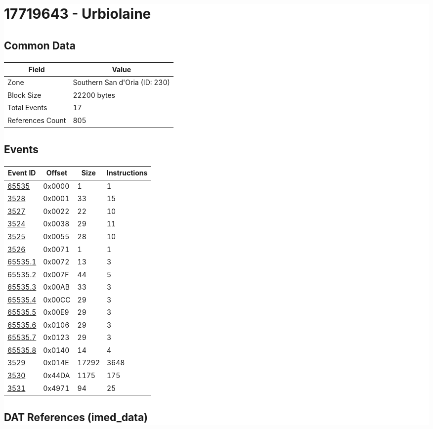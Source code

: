 # 17719643 - Urbiolaine

## Common Data

| Field            | Value                         |
|------------------|-------------------------------|
| Zone             | Southern San d'Oria (ID: 230) |
| Block Size       | 22200 bytes                   |
| Total Events     | 17                            |
| References Count | 805                           |

## Events

| Event ID                | Offset   |   Size |   Instructions |
|-------------------------|----------|--------|----------------|
| [65535](./65535.md)     | 0x0000   |      1 |              1 |
| [3528](./3528.md)       | 0x0001   |     33 |             15 |
| [3527](./3527.md)       | 0x0022   |     22 |             10 |
| [3524](./3524.md)       | 0x0038   |     29 |             11 |
| [3525](./3525.md)       | 0x0055   |     28 |             10 |
| [3526](./3526.md)       | 0x0071   |      1 |              1 |
| [65535.1](./65535.1.md) | 0x0072   |     13 |              3 |
| [65535.2](./65535.2.md) | 0x007F   |     44 |              5 |
| [65535.3](./65535.3.md) | 0x00AB   |     33 |              3 |
| [65535.4](./65535.4.md) | 0x00CC   |     29 |              3 |
| [65535.5](./65535.5.md) | 0x00E9   |     29 |              3 |
| [65535.6](./65535.6.md) | 0x0106   |     29 |              3 |
| [65535.7](./65535.7.md) | 0x0123   |     29 |              3 |
| [65535.8](./65535.8.md) | 0x0140   |     14 |              4 |
| [3529](./3529.md)       | 0x014E   |  17292 |           3648 |
| [3530](./3530.md)       | 0x44DA   |   1175 |            175 |
| [3531](./3531.md)       | 0x4971   |     94 |             25 |

## DAT References (imed_data)
